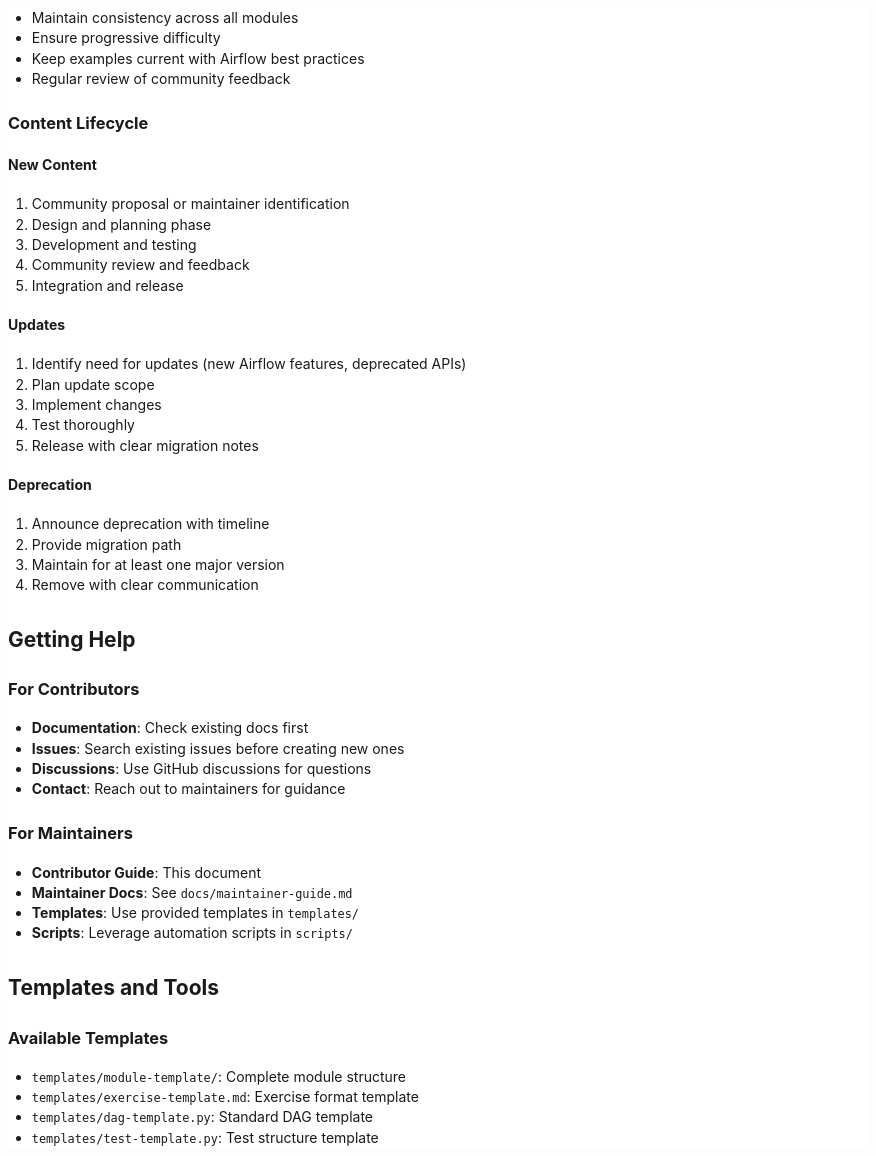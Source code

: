 - Maintain consistency across all modules
- Ensure progressive difficulty
- Keep examples current with Airflow best practices
- Regular review of community feedback

### Content Lifecycle

#### New Content

1. Community proposal or maintainer identification
2. Design and planning phase
3. Development and testing
4. Community review and feedback
5. Integration and release

#### Updates

1. Identify need for updates (new Airflow features, deprecated APIs)
2. Plan update scope
3. Implement changes
4. Test thoroughly
5. Release with clear migration notes

#### Deprecation

1. Announce deprecation with timeline
2. Provide migration path
3. Maintain for at least one major version
4. Remove with clear communication

## Getting Help

### For Contributors

- **Documentation**: Check existing docs first
- **Issues**: Search existing issues before creating new ones
- **Discussions**: Use GitHub discussions for questions
- **Contact**: Reach out to maintainers for guidance

### For Maintainers

- **Contributor Guide**: This document
- **Maintainer Docs**: See `docs/maintainer-guide.md`
- **Templates**: Use provided templates in `templates/`
- **Scripts**: Leverage automation scripts in `scripts/`

## Templates and Tools

### Available Templates

- `templates/module-template/`: Complete module structure
- `templates/exercise-template.md`: Exercise format template
- `templates/dag-template.py`: Standard DAG template
- `templates/test-template.py`: Test structure template
